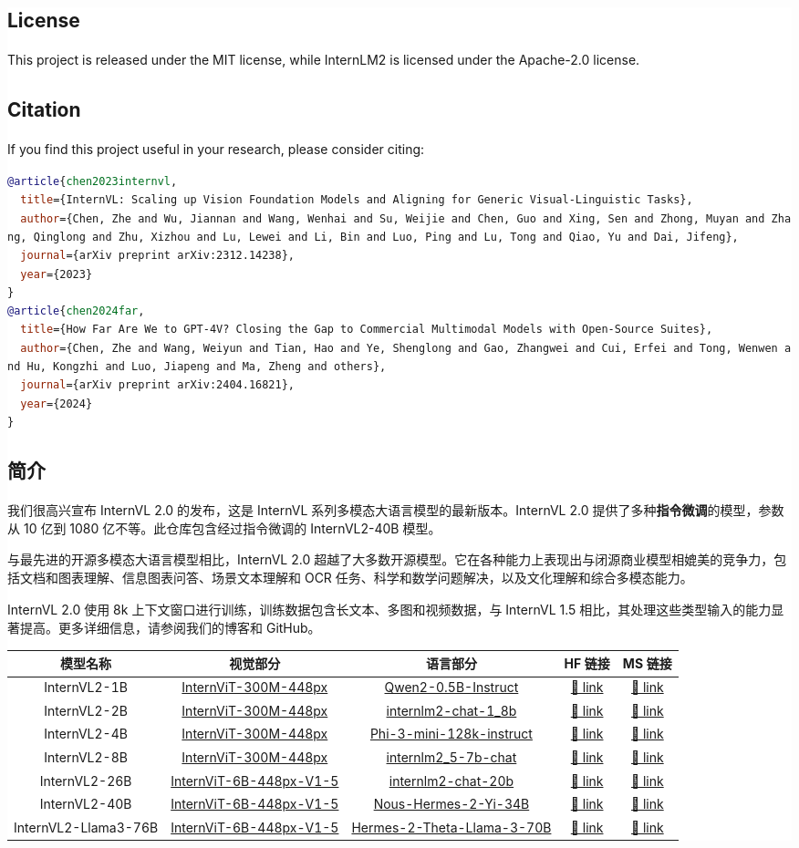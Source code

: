 ## License

This project is released under the MIT license, while InternLM2 is licensed under the Apache-2.0 license.

## Citation

If you find this project useful in your research, please consider citing:

```BibTeX
@article{chen2023internvl,
  title={InternVL: Scaling up Vision Foundation Models and Aligning for Generic Visual-Linguistic Tasks},
  author={Chen, Zhe and Wu, Jiannan and Wang, Wenhai and Su, Weijie and Chen, Guo and Xing, Sen and Zhong, Muyan and Zhang, Qinglong and Zhu, Xizhou and Lu, Lewei and Li, Bin and Luo, Ping and Lu, Tong and Qiao, Yu and Dai, Jifeng},
  journal={arXiv preprint arXiv:2312.14238},
  year={2023}
}
@article{chen2024far,
  title={How Far Are We to GPT-4V? Closing the Gap to Commercial Multimodal Models with Open-Source Suites},
  author={Chen, Zhe and Wang, Weiyun and Tian, Hao and Ye, Shenglong and Gao, Zhangwei and Cui, Erfei and Tong, Wenwen and Hu, Kongzhi and Luo, Jiapeng and Ma, Zheng and others},
  journal={arXiv preprint arXiv:2404.16821},
  year={2024}
}
```

## 简介

我们很高兴宣布 InternVL 2.0 的发布，这是 InternVL 系列多模态大语言模型的最新版本。InternVL 2.0 提供了多种**指令微调**的模型，参数从 10 亿到 1080 亿不等。此仓库包含经过指令微调的 InternVL2-40B 模型。

与最先进的开源多模态大语言模型相比，InternVL 2.0 超越了大多数开源模型。它在各种能力上表现出与闭源商业模型相媲美的竞争力，包括文档和图表理解、信息图表问答、场景文本理解和 OCR 任务、科学和数学问题解决，以及文化理解和综合多模态能力。

InternVL 2.0 使用 8k 上下文窗口进行训练，训练数据包含长文本、多图和视频数据，与 InternVL 1.5 相比，其处理这些类型输入的能力显著提高。更多详细信息，请参阅我们的博客和 GitHub。

|       模型名称       |                                      视觉部分                                       |                                           语言部分                                           |                             HF 链接                              |                                MS 链接                                 |
| :------------------: | :---------------------------------------------------------------------------------: | :------------------------------------------------------------------------------------------: | :--------------------------------------------------------------: | :--------------------------------------------------------------------: |
|     InternVL2-1B     |    [InternViT-300M-448px](https://huggingface.co/OpenGVLab/InternViT-300M-448px)    |            [Qwen2-0.5B-Instruct](https://huggingface.co/Qwen/Qwen2-0.5B-Instruct)            |     [🤗 link](https://huggingface.co/OpenGVLab/InternVL2-1B)     |     [🤖 link](https://modelscope.cn/models/OpenGVLab/InternVL2-1B)     |
|     InternVL2-2B     |    [InternViT-300M-448px](https://huggingface.co/OpenGVLab/InternViT-300M-448px)    |          [internlm2-chat-1_8b](https://huggingface.co/internlm/internlm2-chat-1_8b)          |     [🤗 link](https://huggingface.co/OpenGVLab/InternVL2-2B)     |     [🤖 link](https://modelscope.cn/models/OpenGVLab/InternVL2-2B)     |
|     InternVL2-4B     |    [InternViT-300M-448px](https://huggingface.co/OpenGVLab/InternViT-300M-448px)    |    [Phi-3-mini-128k-instruct](https://huggingface.co/microsoft/Phi-3-mini-128k-instruct)     |     [🤗 link](https://huggingface.co/OpenGVLab/InternVL2-4B)     |     [🤖 link](https://modelscope.cn/models/OpenGVLab/InternVL2-4B)     |
|     InternVL2-8B     |    [InternViT-300M-448px](https://huggingface.co/OpenGVLab/InternViT-300M-448px)    |          [internlm2_5-7b-chat](https://huggingface.co/internlm/internlm2_5-7b-chat)          |     [🤗 link](https://huggingface.co/OpenGVLab/InternVL2-8B)     |     [🤖 link](https://modelscope.cn/models/OpenGVLab/InternVL2-8B)     |
|    InternVL2-26B     | [InternViT-6B-448px-V1-5](https://huggingface.co/OpenGVLab/InternViT-6B-448px-V1-5) |           [internlm2-chat-20b](https://huggingface.co/internlm/internlm2-chat-20b)           |    [🤗 link](https://huggingface.co/OpenGVLab/InternVL2-26B)     |    [🤖 link](https://modelscope.cn/models/OpenGVLab/InternVL2-26B)     |
|    InternVL2-40B     | [InternViT-6B-448px-V1-5](https://huggingface.co/OpenGVLab/InternViT-6B-448px-V1-5) |       [Nous-Hermes-2-Yi-34B](https://huggingface.co/NousResearch/Nous-Hermes-2-Yi-34B)       |    [🤗 link](https://huggingface.co/OpenGVLab/InternVL2-40B)     |    [🤖 link](https://modelscope.cn/models/OpenGVLab/InternVL2-40B)     |
| InternVL2-Llama3-76B | [InternViT-6B-448px-V1-5](https://huggingface.co/OpenGVLab/InternViT-6B-448px-V1-5) | [Hermes-2-Theta-Llama-3-70B](https://huggingface.co/NousResearch/Hermes-2-Theta-Llama-3-70B) | [🤗 link](https://huggingface.co/OpenGVLab/InternVL2-Llama3-76B) | [🤖 link](https://modelscope.cn/models/OpenGVLab/InternVL2-Llama3-76B) |
